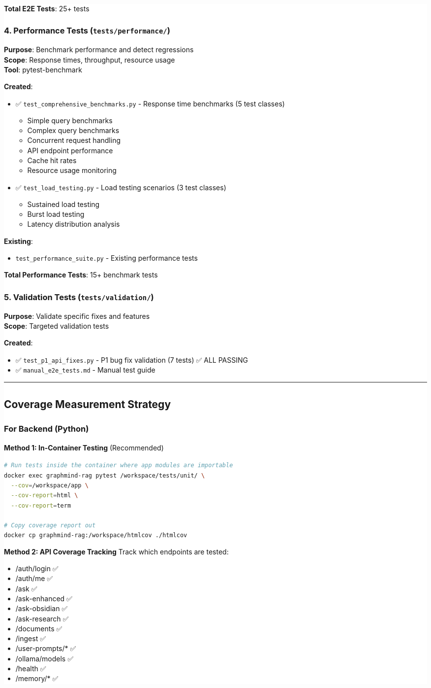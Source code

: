 **Total E2E Tests**: 25+ tests

### 4. Performance Tests (`tests/performance/`)
**Purpose**: Benchmark performance and detect regressions  
**Scope**: Response times, throughput, resource usage  
**Tool**: pytest-benchmark

**Created**:
- ✅ `test_comprehensive_benchmarks.py` - Response time benchmarks (5 test classes)
  - Simple query benchmarks
  - Complex query benchmarks
  - Concurrent request handling
  - API endpoint performance
  - Cache hit rates
  - Resource usage monitoring
  
- ✅ `test_load_testing.py` - Load testing scenarios (3 test classes)
  - Sustained load testing
  - Burst load testing
  - Latency distribution analysis

**Existing**:
- `test_performance_suite.py` - Existing performance tests

**Total Performance Tests**: 15+ benchmark tests

### 5. Validation Tests (`tests/validation/`)
**Purpose**: Validate specific fixes and features  
**Scope**: Targeted validation tests

**Created**:
- ✅ `test_p1_api_fixes.py` - P1 bug fix validation (7 tests) ✅ ALL PASSING
- ✅ `manual_e2e_tests.md` - Manual test guide

---

## Coverage Measurement Strategy

### For Backend (Python)

**Method 1: In-Container Testing** (Recommended)
```bash
# Run tests inside the container where app modules are importable
docker exec graphmind-rag pytest /workspace/tests/unit/ \
  --cov=/workspace/app \
  --cov-report=html \
  --cov-report=term

# Copy coverage report out
docker cp graphmind-rag:/workspace/htmlcov ./htmlcov
```

**Method 2: API Coverage Tracking**
Track which endpoints are tested:
- /auth/login ✅
- /auth/me ✅
- /ask ✅
- /ask-enhanced ✅
- /ask-obsidian ✅
- /ask-research ✅
- /documents ✅
- /ingest ✅
- /user-prompts/* ✅
- /ollama/models ✅
- /health ✅
- /memory/* ✅